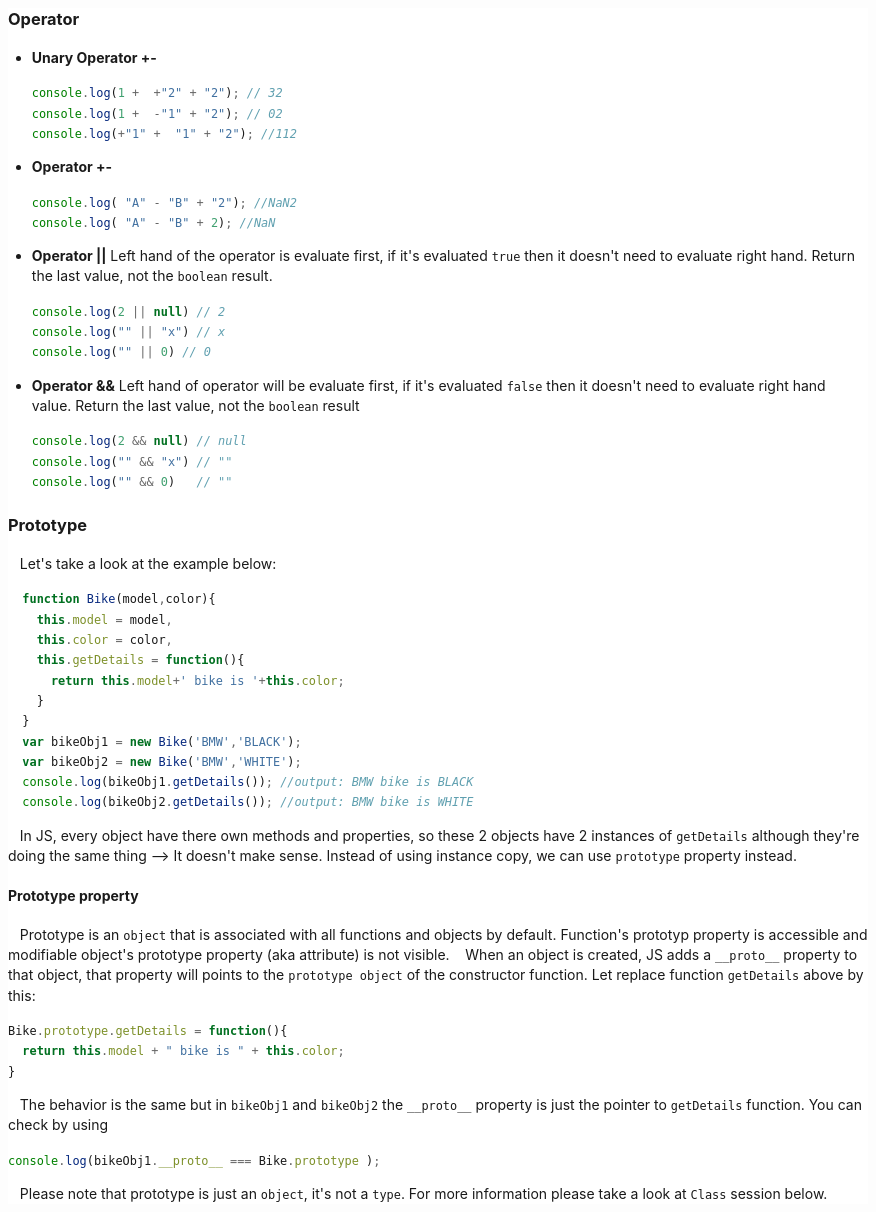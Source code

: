 ### Operator
- **Unary Operator +-**
  ```js
  console.log(1 +  +"2" + "2"); // 32
  console.log(1 +  -"1" + "2"); // 02
  console.log(+"1" +  "1" + "2"); //112
  ```
- **Operator +-**
  ```js
  console.log( "A" - "B" + "2"); //NaN2
  console.log( "A" - "B" + 2); //NaN
  ```
- **Operator ||** Left hand of the operator is evaluate first, if it's evaluated `true` then it doesn't need to evaluate right hand. Return the last value, not the `boolean` result.
   ```js
   console.log(2 || null) // 2
   console.log("" || "x") // x
   console.log("" || 0) // 0
   ```
- **Operator &&** Left hand of operator will be evaluate first, if it's evaluated `false` then it doesn't need to evaluate right hand value. Return the last value, not the `boolean` result
  ```js
  console.log(2 && null) // null
  console.log("" && "x") // ""
  console.log("" && 0)   // ""
  ```

### Prototype
&nbsp;&nbsp;&nbsp;Let's take a look at the example below:

  ```js
    function Bike(model,color){
      this.model = model,
      this.color = color,
      this.getDetails = function(){
        return this.model+' bike is '+this.color;
      }
    }
    var bikeObj1 = new Bike('BMW','BLACK');
    var bikeObj2 = new Bike('BMW','WHITE');
    console.log(bikeObj1.getDetails()); //output: BMW bike is BLACK
    console.log(bikeObj2.getDetails()); //output: BMW bike is WHITE
  ```
&nbsp;&nbsp;&nbsp;In JS, every object have there own methods and properties, so these 2 objects have 2 instances of `getDetails` although they're doing the same thing --> It doesn't make sense. Instead of using instance copy, we can use `prototype` property instead.
#### Prototype property
&nbsp;&nbsp;&nbsp;Prototype is an `object` that is associated with all functions and objects by default. Function's prototyp property is accessible and modifiable object's prototype property (aka attribute) is not visible.
&nbsp;&nbsp;&nbsp;When an object is created, JS adds a `__proto__` property to that object, that property will points to the `prototype object` of the constructor function. Let replace function `getDetails` above by this:
  ```js
  Bike.prototype.getDetails = function(){
    return this.model + " bike is " + this.color;
  }
  ```
&nbsp;&nbsp;&nbsp;The behavior is the same but in `bikeObj1` and `bikeObj2` the `__proto__` property is just the pointer to `getDetails` function. You can check by using 
  ```js
  console.log(bikeObj1.__proto__ === Bike.prototype );
  ```
&nbsp;&nbsp;&nbsp;Please note that prototype is just an `object`, it's not a `type`. For more information please take a look at `Class` session below.